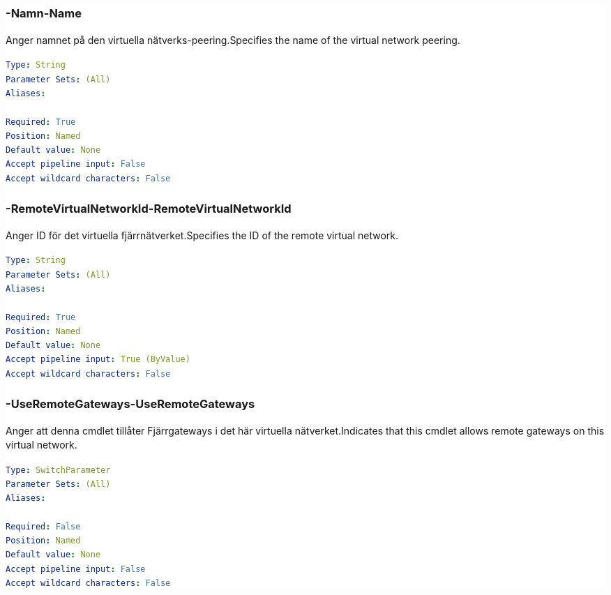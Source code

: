 ### <span data-ttu-id="1e49c-123">-Namn</span><span class="sxs-lookup"><span data-stu-id="1e49c-123">-Name</span></span>
<span data-ttu-id="1e49c-124">Anger namnet på den virtuella nätverks-peering.</span><span class="sxs-lookup"><span data-stu-id="1e49c-124">Specifies the name of the virtual network peering.</span></span>

```yaml
Type: String
Parameter Sets: (All)
Aliases: 

Required: True
Position: Named
Default value: None
Accept pipeline input: False
Accept wildcard characters: False
```

### <span data-ttu-id="1e49c-125">-RemoteVirtualNetworkId</span><span class="sxs-lookup"><span data-stu-id="1e49c-125">-RemoteVirtualNetworkId</span></span>
<span data-ttu-id="1e49c-126">Anger ID för det virtuella fjärrnätverket.</span><span class="sxs-lookup"><span data-stu-id="1e49c-126">Specifies the ID of the remote virtual network.</span></span>

```yaml
Type: String
Parameter Sets: (All)
Aliases: 

Required: True
Position: Named
Default value: None
Accept pipeline input: True (ByValue)
Accept wildcard characters: False
```

### <span data-ttu-id="1e49c-127">-UseRemoteGateways</span><span class="sxs-lookup"><span data-stu-id="1e49c-127">-UseRemoteGateways</span></span>
<span data-ttu-id="1e49c-128">Anger att denna cmdlet tillåter Fjärrgateways i det här virtuella nätverket.</span><span class="sxs-lookup"><span data-stu-id="1e49c-128">Indicates that this cmdlet allows remote gateways on this virtual network.</span></span>

```yaml
Type: SwitchParameter
Parameter Sets: (All)
Aliases: 

Required: False
Position: Named
Default value: None
Accept pipeline input: False
Accept wildcard characters: False
```
